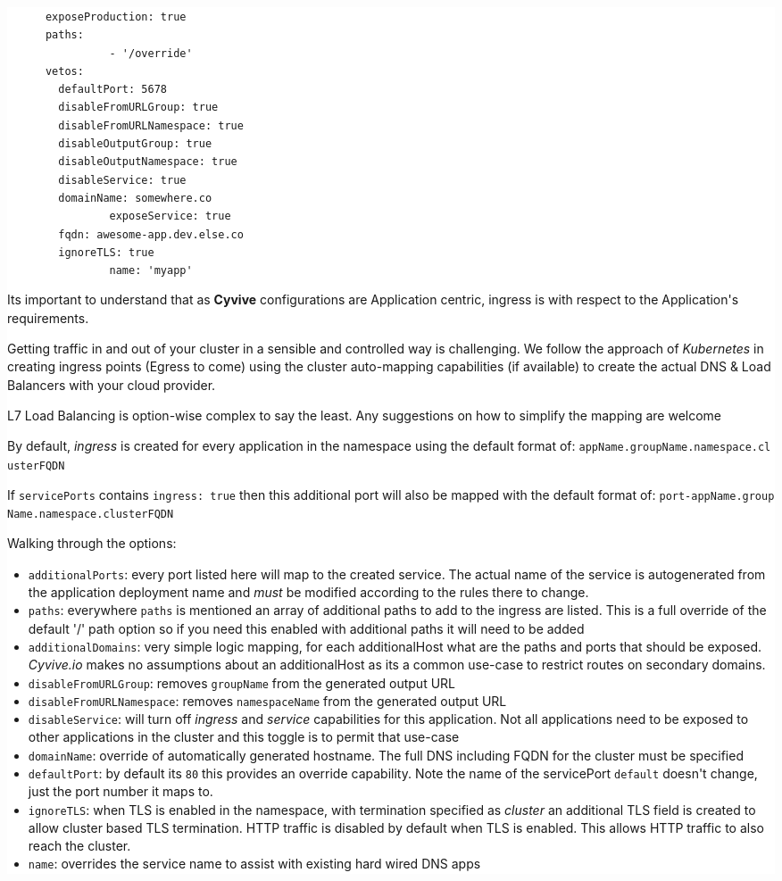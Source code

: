 ```
      exposeProduction: true
      paths:
				- '/override'
      vetos:
        defaultPort: 5678
        disableFromURLGroup: true
        disableFromURLNamespace: true
        disableOutputGroup: true
        disableOutputNamespace: true
        disableService: true
        domainName: somewhere.co
				exposeService: true
        fqdn: awesome-app.dev.else.co
        ignoreTLS: true
				name: 'myapp'
```

Its important to understand that as **Cyvive** configurations are Application centric, ingress is with respect to the Application's requirements.

Getting traffic in and out of your cluster in a sensible and controlled way is challenging. We follow the approach of _Kubernetes_ in creating ingress points (Egress to come) using the cluster auto-mapping capabilities (if available) to create the actual DNS & Load Balancers with your cloud provider.

L7 Load Balancing is option-wise complex to say the least. Any suggestions on how to simplify the mapping are welcome

By default, _ingress_ is created for every application in the namespace using the default format of: `appName.groupName.namespace.clusterFQDN`

If `servicePorts` contains `ingress: true` then this additional port will also be mapped with the default format of: `port-appName.groupName.namespace.clusterFQDN`

Walking through the options:

* `additionalPorts`: every port listed here will map to the created service. The actual name of the service is autogenerated from the application deployment name and _must_ be modified according to the rules there to change.
* `paths`: everywhere `paths` is mentioned an array of additional paths to add to the ingress are listed. This is a full override of the default '/' path option so if you need this enabled with additional paths it will need to be added
* `additionalDomains`: very simple logic mapping, for each additionalHost what are the paths and ports that should be exposed. _Cyvive.io_ makes no assumptions about an additionalHost as its a common use-case to restrict routes on secondary domains.
* `disableFromURLGroup`: removes `groupName` from the generated output URL
* `disableFromURLNamespace`: removes `namespaceName` from the generated output URL
* `disableService`: will turn off _ingress_ and _service_ capabilities for this application. Not all applications need to be exposed to other applications in the cluster and this toggle is to permit that use-case
* `domainName`: override of automatically generated hostname. The full DNS including FQDN for the cluster must be specified
* `defaultPort`: by default its `80` this provides an override capability. Note the name of the servicePort `default` doesn't change, just the port number it maps to.
* `ignoreTLS`: when TLS is enabled in the namespace, with termination specified as _cluster_ an additional TLS field is created to allow cluster based TLS termination. HTTP traffic is disabled by default when TLS is enabled. This allows HTTP traffic to also reach the cluster.
* `name`: overrides the service name to assist with existing hard wired DNS apps
